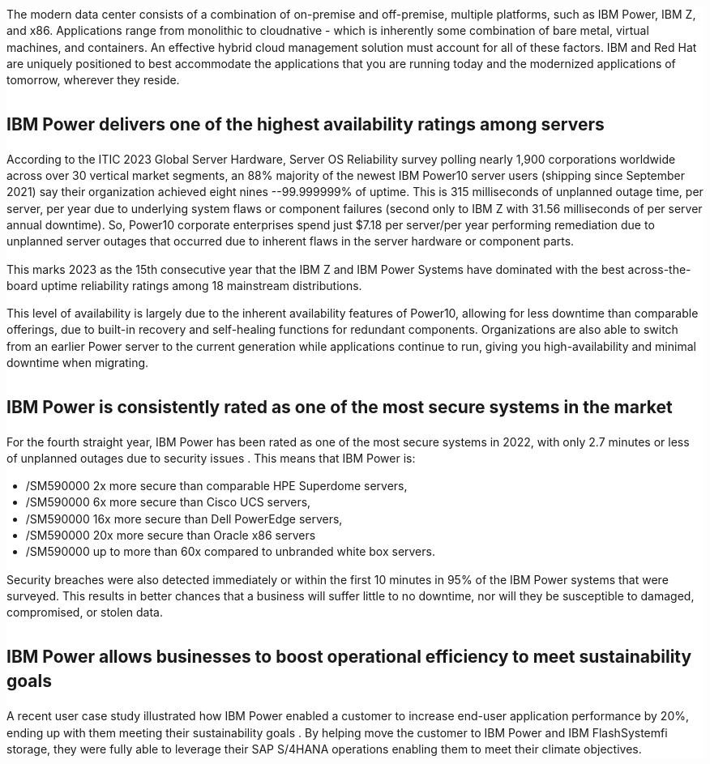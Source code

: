 The modern data center consists of a combination of on-premise and off-premise, multiple platforms, such as IBM Power, IBM Z, and x86. Applications range from monolithic to cloudnative - which is inherently some combination of bare metal, virtual machines, and containers. An effective hybrid cloud management solution must account for all of these factors. IBM and Red Hat are uniquely positioned to best accommodate the applications that you are running today and the modernized applications of tomorrow, wherever they reside.

## IBM Power delivers one of the highest availability ratings among servers

According to the ITIC 2023 Global Server Hardware, Server OS Reliability survey polling nearly 1,900 corporations worldwide across over 30 vertical market segments, an 88% majority of the newest IBM Power10 server users (shipping since September 2021) say their organization achieved eight nines --99.999999% of uptime. This is 315 milliseconds of unplanned outage time, per server, per year due to underlying system flaws or component failures (second only to IBM Z with 31.56 milliseconds of per server annual downtime). So, Power10 corporate enterprises spend just $7.18 per server/per year performing remediation due to unplanned server outages that occurred due to inherent flaws in the server hardware or component parts.

This marks 2023 as the 15th consecutive year that the IBM Z and IBM Power Systems have dominated with the best across-the-board uptime reliability ratings among 18 mainstream distributions.

This level of availability is largely due to the inherent availability features of Power10, allowing for less downtime than comparable offerings, due to built-in recovery and self-healing functions for redundant components. Organizations are also able to switch from an earlier Power server to the current generation while applications continue to run, giving you high-availability and minimal downtime when migrating.

## IBM Power is consistently rated as one of the most secure systems in the market

For the fourth straight year, IBM Power has been rated as one of the most secure systems in 2022, with only 2.7 minutes or less of unplanned outages due to security issues . This means that IBM Power is:

- /SM590000 2x more secure than comparable HPE Superdome servers,
- /SM590000 6x more secure than Cisco UCS servers,
- /SM590000 16x more secure than Dell PowerEdge servers,
- /SM590000 20x more secure than Oracle x86 servers
- /SM590000 up to more than 60x compared to unbranded white box servers.

Security breaches were also detected immediately or within the first 10 minutes in 95% of the IBM Power systems that were surveyed. This results in better chances that a business will suffer little to no downtime, nor will they be susceptible to damaged, compromised, or stolen data.

## IBM Power allows businesses to boost operational efficiency to meet sustainability goals

A recent user case study illustrated how IBM Power enabled a customer to increase end-user application performance by 20%, ending up with them meeting their sustainability goals . By helping move the customer to IBM Power and IBM FlashSystemfi storage, they were fully able to leverage their SAP S/4HANA operations enabling them to meet their climate objectives.

